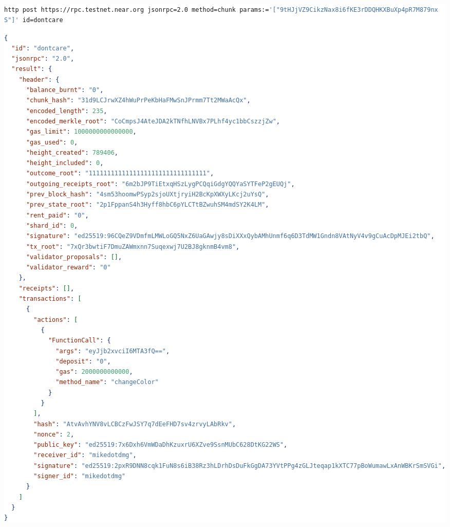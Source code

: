 ```bash
http post https://rpc.testnet.near.org jsonrpc=2.0 method=chunk params:='["9tHJjVZ9CikzNax8i6fKE3rDDQHKXBuXp4pR7M879nxS"]' id=dontcare
```

```json
{
  "id": "dontcare",
  "jsonrpc": "2.0",
  "result": {
    "header": {
      "balance_burnt": "0",
      "chunk_hash": "31d9LCJrwXZ4hWuPrPeKbHaFMwSnJPrmm7Tt2MWaAcQx",
      "encoded_length": 235,
      "encoded_merkle_root": "CoCmpsJ4AteJDA2kTNfhLNVBx7PLhf4yc1bbCszzjZw",
      "gas_limit": 1000000000000000,
      "gas_used": 0,
      "height_created": 789406,
      "height_included": 0,
      "outcome_root": "11111111111111111111111111111111",
      "outgoing_receipts_root": "6m2bJP9TiEtxqHSzLygPCQqiGdgYQQYaSYTFeP2gEUQj",
      "prev_block_hash": "4sm53hoomwPSyp2sjoUXtjryiH2BcKpXWXyLKcj2uYsQ",
      "prev_state_root": "2p1FppanS4h3Hyff8hbC6pYLCTtBZwuhSM4mdSY2K4LM",
      "rent_paid": "0",
      "shard_id": 0,
      "signature": "ed25519:96CQeZ9VDmfmLMWLoGQ5NxZ6UaGAwjy8sDiXXxQybAMhUnmf6q6D3TdMW1Gndn8VAtNyV4v9gCuAcDpMJEi2tbQ",
      "tx_root": "7xQr3bwtiF7DmuZAWmxnn7Suqexwj7U2BJ8gknmB4vm8",
      "validator_proposals": [],
      "validator_reward": "0"
    },
    "receipts": [],
    "transactions": [
      {
        "actions": [
          {
            "FunctionCall": {
              "args": "eyJjb2xvciI6MTA3fQ==",
              "deposit": "0",
              "gas": 2000000000000,
              "method_name": "changeColor"
            }
          }
        ],
        "hash": "AtvAvhYNV8vLCBCzFwJSY7q7dEeFHD7sv4zrvyLAbRkv",
        "nonce": 2,
        "public_key": "ed25519:7x6Dxh6VmWDaDhKzuxrU6XZve9SsnMUbC628DtKG22WS",
        "receiver_id": "mikedotdmg",
        "signature": "ed25519:2pxR9DNN8cqk1FuN8s6iB38Rz3hLDrhDsDuFkGgDA73YVtPPg4zGLJteqap1kXTC77pBoWumawLxAnWBKrSmSVGi",
        "signer_id": "mikedotdmg"
      }
    ]
  }
}
```
